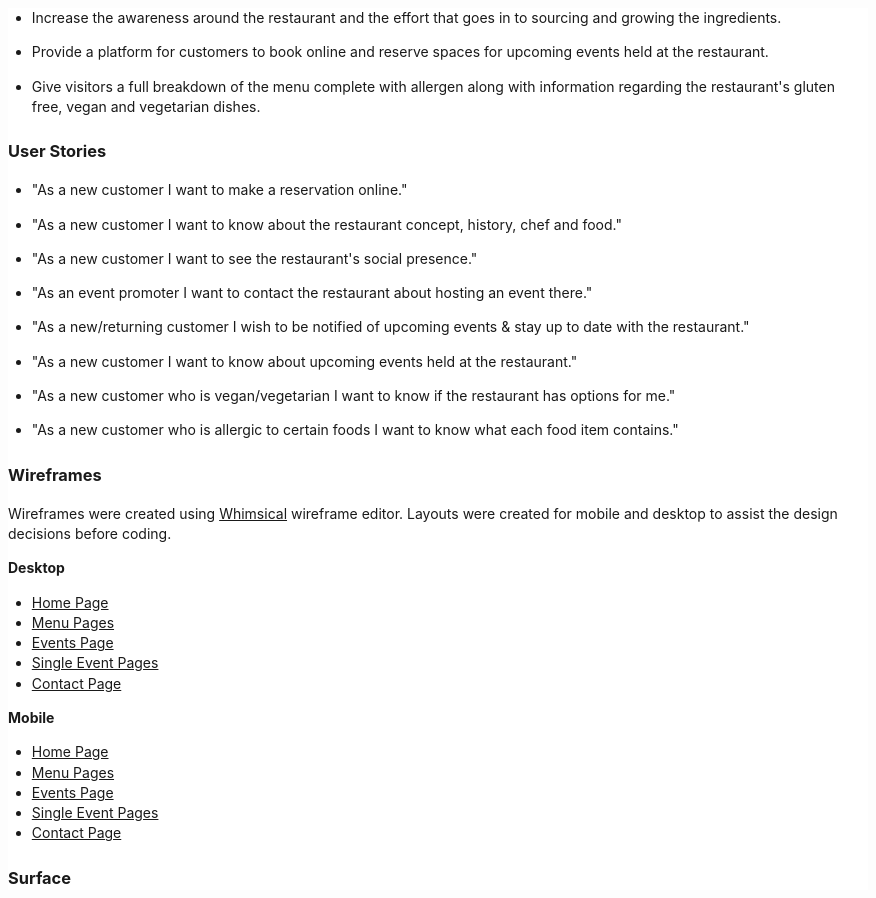 * Increase the awareness around the restaurant and the effort that goes in to sourcing and growing the ingredients.

* Provide a platform for customers to book online and reserve spaces for upcoming events held at the restaurant.

* Give visitors a full breakdown of the menu complete with allergen along with information regarding the restaurant's gluten free, vegan and vegetarian dishes.


### User Stories

* "As a new customer I want to make a reservation online."

* "As a new customer I want to know about the restaurant concept, history, chef and food."

* "As a new customer I want to see the restaurant's social presence."

* "As an event promoter I want to contact the restaurant about hosting an event there."

* "As a new/returning customer I wish to be notified of upcoming events & stay up to date with the restaurant."

* "As a new customer I want to know about upcoming events held at the restaurant."

* "As a new customer who is vegan/vegetarian I want to know if the restaurant has options for me."

* "As a new customer who is allergic to certain foods I want to know what each food item contains."


### Wireframes

Wireframes were created using [Whimsical](https://whimsical.com/) wireframe editor. Layouts were created for mobile and desktop to assist the design decisions before coding.

**Desktop**

* [Home Page](https://github.com/JustinMcC066/MS1/blob/master/assets/wireframes/desktop-home.png)
* [Menu Pages](https://github.com/JustinMcC066/MS1/blob/master/assets/wireframes/desktop-menu.png)
* [Events Page](https://github.com/JustinMcC066/MS1/blob/master/assets/wireframes/desktop-events.png)
* [Single Event Pages](https://github.com/JustinMcC066/MS1/blob/master/assets/wireframes/desktop-event-page.png)
* [Contact Page](https://github.com/JustinMcC066/MS1/blob/master/assets/wireframes/desktop-contact.png)

**Mobile**

* [Home Page](https://github.com/JustinMcC066/MS1/blob/master/assets/wireframes/mobile-home.png)
* [Menu Pages](https://github.com/JustinMcC066/MS1/blob/master/assets/wireframes/mobile-menu.png)
* [Events Page](https://github.com/JustinMcC066/MS1/blob/master/assets/wireframes/mobile-events.png)
* [Single Event Pages](https://github.com/JustinMcC066/MS1/blob/master/assets/wireframes/mobile-event.png)
* [Contact Page](https://github.com/JustinMcC066/MS1/blob/master/assets/wireframes/mobile-contact.png)


### Surface

